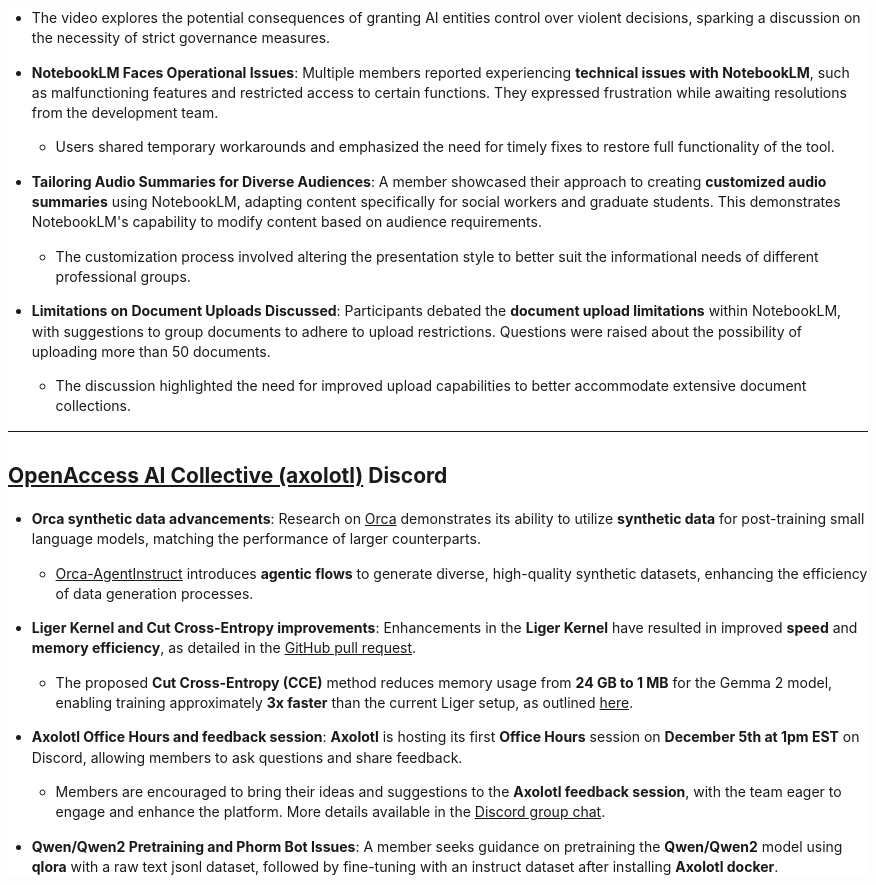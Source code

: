   - The video explores the potential consequences of granting AI entities control over violent decisions, sparking a discussion on the necessity of strict governance measures.
- **NotebookLM Faces Operational Issues**: Multiple members reported experiencing **technical issues with NotebookLM**, such as malfunctioning features and restricted access to certain functions. They expressed frustration while awaiting resolutions from the development team.
  
  - Users shared temporary workarounds and emphasized the need for timely fixes to restore full functionality of the tool.
- **Tailoring Audio Summaries for Diverse Audiences**: A member showcased their approach to creating **customized audio summaries** using NotebookLM, adapting content specifically for social workers and graduate students. This demonstrates NotebookLM's capability to modify content based on audience requirements.
  
  - The customization process involved altering the presentation style to better suit the informational needs of different professional groups.
- **Limitations on Document Uploads Discussed**: Participants debated the **document upload limitations** within NotebookLM, with suggestions to group documents to adhere to upload restrictions. Questions were raised about the possibility of uploading more than 50 documents.
  
  - The discussion highlighted the need for improved upload capabilities to better accommodate extensive document collections.

 

---

## [OpenAccess AI Collective (axolotl)](https://discord.com/channels/1104757954588196865) Discord

- **Orca synthetic data advancements**: Research on [Orca](https://www.microsoft.com/en-us/research/publication/orca-progressive-learning-from-complex-explanation-traces-of-gpt-4/) demonstrates its ability to utilize **synthetic data** for post-training small language models, matching the performance of larger counterparts.
  
  - [Orca-AgentInstruct](https://www.microsoft.com/en-us/research/blog/orca-agentinstruct-agentic-flows-can-be-effective-synthetic-data-generators/) introduces **agentic flows** to generate diverse, high-quality synthetic datasets, enhancing the efficiency of data generation processes.
- **Liger Kernel and Cut Cross-Entropy improvements**: Enhancements in the **Liger Kernel** have resulted in improved **speed** and **memory efficiency**, as detailed in the [GitHub pull request](https://github.com/linkedin/Liger-Kernel/pull/362).
  
  - The proposed **Cut Cross-Entropy (CCE)** method reduces memory usage from **24 GB to 1 MB** for the Gemma 2 model, enabling training approximately **3x faster** than the current Liger setup, as outlined [here](https://github.com/apple/ml-cross-entropy).
- **Axolotl Office Hours and feedback session**: **Axolotl** is hosting its first **Office Hours** session on **December 5th at 1pm EST** on Discord, allowing members to ask questions and share feedback.
  
  - Members are encouraged to bring their ideas and suggestions to the **Axolotl feedback session**, with the team eager to engage and enhance the platform. More details available in the [Discord group chat](https://discordapp.com/channels/1104757954588196865/1268285745555308649).
- **Qwen/Qwen2 Pretraining and Phorm Bot Issues**: A member seeks guidance on pretraining the **Qwen/Qwen2** model using **qlora** with a raw text jsonl dataset, followed by fine-tuning with an instruct dataset after installing **Axolotl docker**.
  